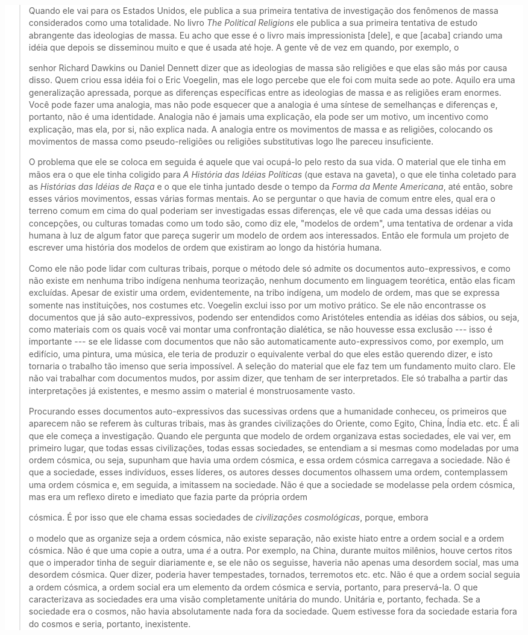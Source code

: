 > Quando ele vai para os Estados Unidos, ele publica a sua primeira tentativa de investigação dos fenômenos de massa considerados como uma totalidade. No livro *The Political Religions* ele publica a sua primeira tentativa de estudo abrangente das ideologias de massa. Eu acho que esse é o livro mais impressionista \[dele\], e que \[acaba\] criando uma idéia que depois se disseminou muito e que é usada até hoje. A gente vê de vez em quando, por exemplo, o
>
> senhor Richard Dawkins ou Daniel Dennett dizer que as ideologias de massa são religiões e que elas são más por causa disso. Quem criou essa idéia foi o Eric Voegelin, mas ele logo percebe que ele foi com muita sede ao pote. Aquilo era uma generalização apressada, porque as diferenças específicas entre as ideologias de massa e as religiões eram enormes. Você pode fazer uma analogia, mas não pode esquecer que a analogia é uma síntese de semelhanças e diferenças e, portanto, não é uma identidade. Analogia não é jamais uma explicação, ela pode ser um motivo, um incentivo como explicação, mas ela, por si, não explica nada. A analogia entre os movimentos de massa e as religiões, colocando os movimentos de massa como pseudo-religiões ou religiões substitutivas logo lhe pareceu insuficiente.
>
> O problema que ele se coloca em seguida é aquele que vai ocupá-lo pelo resto da sua vida. O material que ele tinha em mãos era o que ele tinha coligido para *A História das Idéias Políticas* (que estava na gaveta), o que ele tinha coletado para as *Histórias das Idéias de Raça* e o que ele tinha juntado desde o tempo da *Forma da Mente Americana*, até então, sobre esses vários movimentos, essas várias formas mentais. Ao se perguntar o que havia de comum entre eles, qual era o terreno comum em cima do qual poderiam ser investigadas essas diferenças, ele vê que cada uma dessas idéias ou concepções, ou culturas tomadas como um todo são, como diz ele, "modelos de ordem", uma tentativa de ordenar a vida humana à luz de algum fator que pareça sugerir um modelo de ordem aos interessados. Então ele formula um projeto de escrever uma história dos modelos de ordem que existiram ao longo da história humana.
>
> Como ele não pode lidar com culturas tribais, porque o método dele só admite os documentos auto-expressivos, e como não existe em nenhuma tribo indígena nenhuma teorização, nenhum documento em linguagem teorética, então elas ficam excluídas. Apesar de existir uma ordem, evidentemente, na tribo indígena, um modelo de ordem, mas que se expressa somente nas instituições, nos costumes etc. Voegelin exclui isso por um motivo prático. Se ele não encontrasse os documentos que já são auto-expressivos, podendo ser entendidos como Aristóteles entendia as idéias dos sábios, ou seja, como materiais com os quais você vai montar uma confrontação dialética, se não houvesse essa exclusão --- isso é importante --- se ele lidasse com documentos que não são automaticamente auto-expressivos como, por exemplo, um edifício, uma pintura, uma música, ele teria de produzir o equivalente verbal do que eles estão querendo dizer, e isto tornaria o trabalho tão imenso que seria impossível. A seleção do material que ele faz tem um fundamento muito claro. Ele não vai trabalhar com documentos mudos, por assim dizer, que tenham de ser interpretados. Ele só trabalha a partir das interpretações já existentes, e mesmo assim o material é monstruosamente vasto.
>
> Procurando esses documentos auto-expressivos das sucessivas ordens que a humanidade conheceu, os primeiros que aparecem não se referem às culturas tribais, mas às grandes civilizações do Oriente, como Egito, China, Índia etc. etc. É ali que ele começa a investigação. Quando ele pergunta que modelo de ordem organizava estas sociedades, ele vai ver, em primeiro lugar, que todas essas civilizações, todas essas sociedades, se entendiam a si mesmas como modeladas por uma ordem cósmica, ou seja, supunham que havia uma ordem cósmica, e essa ordem cósmica carregava a sociedade. Não é que a sociedade, esses indivíduos, esses líderes, os autores desses documentos olhassem uma ordem, contemplassem uma ordem cósmica e, em seguida, a imitassem na sociedade. Não é que a sociedade se modelasse pela ordem cósmica, mas era um reflexo direto e imediato que fazia parte da própria ordem
>
> cósmica. É por isso que ele chama essas sociedades de *civilizações cosmológicas*, porque, embora
>
> o modelo que as organize seja a ordem cósmica, não existe separação, não existe hiato entre a ordem social e a ordem cósmica. Não é que uma copie a outra, uma *é* a outra. Por exemplo, na China, durante muitos milênios, houve certos ritos que o imperador tinha de seguir diariamente e, se ele não os seguisse, haveria não apenas uma desordem social, mas uma desordem cósmica. Quer dizer, poderia haver tempestades, tornados, terremotos etc. etc. Não é que a ordem social seguia a ordem cósmica, a ordem social era um elemento da ordem cósmica e servia, portanto, para preservá-la. O que caracterizava as sociedades era uma visão completamente unitária do mundo. Unitária e, portanto, fechada. Se a sociedade era o cosmos, não havia absolutamente nada fora da sociedade. Quem estivesse fora da sociedade estaria fora do cosmos e seria, portanto, inexistente.
>